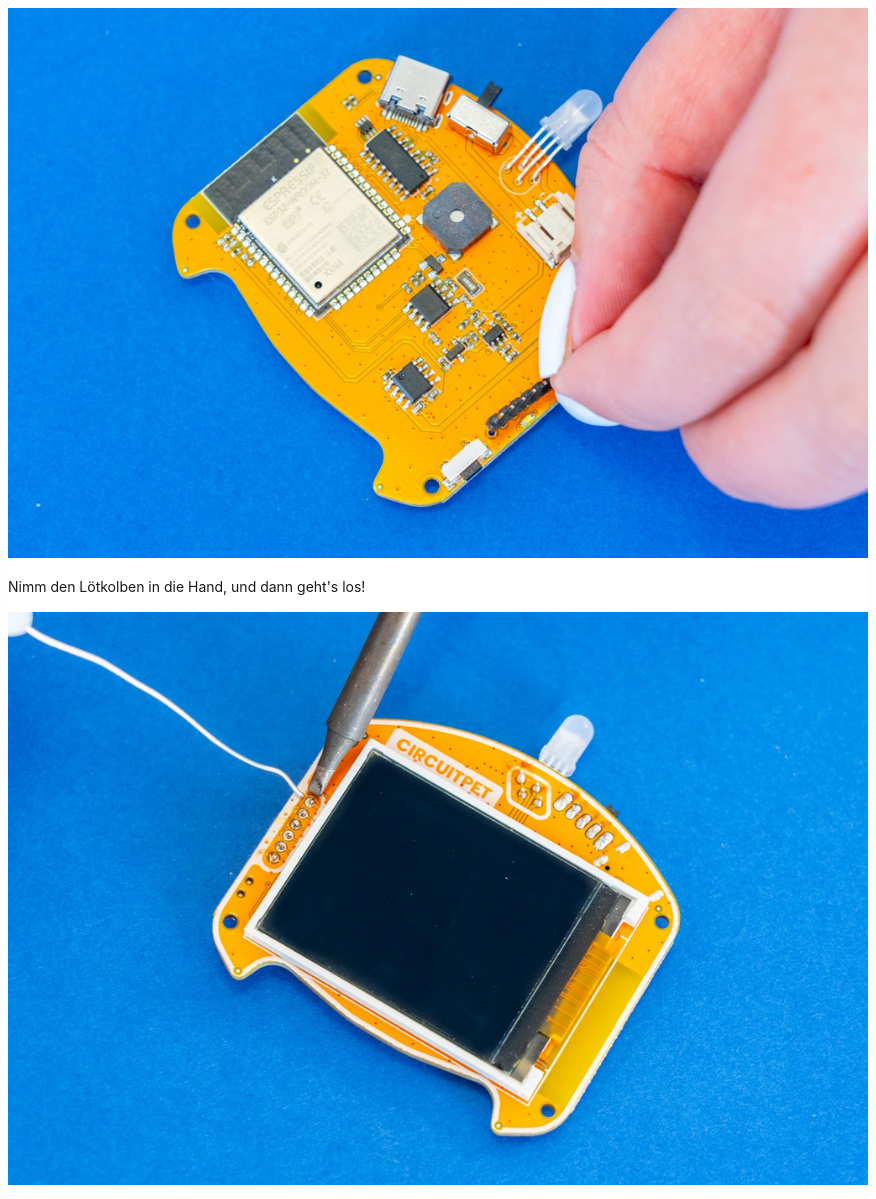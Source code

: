 ![Stiftleiste](images/hdr2.jpg)

Nimm den Lötkolben in die Hand, und dann geht's los!

![Stiftleiste einlöten](images/hdr3.jpg)
